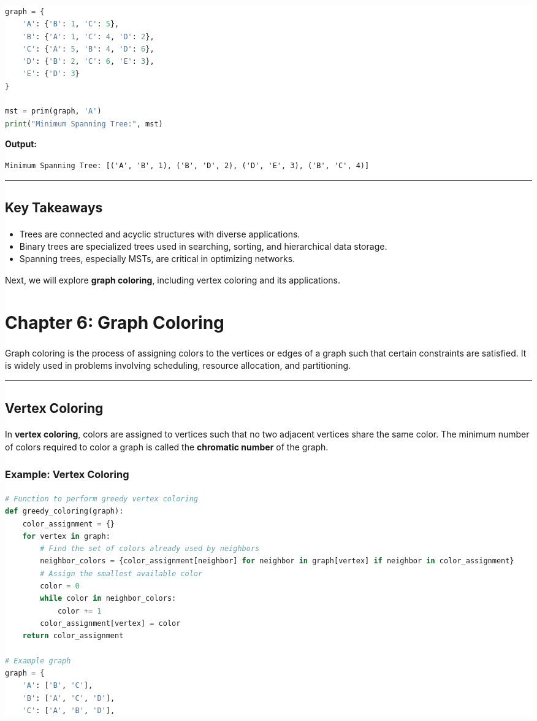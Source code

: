 ```python
graph = {
    'A': {'B': 1, 'C': 5},
    'B': {'A': 1, 'C': 4, 'D': 2},
    'C': {'A': 5, 'B': 4, 'D': 6},
    'D': {'B': 2, 'C': 6, 'E': 3},
    'E': {'D': 3}
}

mst = prim(graph, 'A')
print("Minimum Spanning Tree:", mst)
```

**Output:**
```
Minimum Spanning Tree: [('A', 'B', 1), ('B', 'D', 2), ('D', 'E', 3), ('B', 'C', 4)]
```

---

## Key Takeaways

- Trees are connected and acyclic structures with diverse applications.
- Binary trees are specialized trees used in searching, sorting, and hierarchical data storage.
- Spanning trees, especially MSTs, are critical in optimizing networks.

Next, we will explore **graph coloring**, including vertex coloring and its applications.


# Chapter 6: Graph Coloring

Graph coloring is the process of assigning colors to the vertices or edges of a graph such that certain constraints are satisfied. It is widely used in problems involving scheduling, resource allocation, and partitioning.

---

## Vertex Coloring

In **vertex coloring**, colors are assigned to vertices such that no two adjacent vertices share the same color. The minimum number of colors required to color a graph is called the **chromatic number** of the graph.

### Example: Vertex Coloring

```python
# Function to perform greedy vertex coloring
def greedy_coloring(graph):
    color_assignment = {}
    for vertex in graph:
        # Find the set of colors already used by neighbors
        neighbor_colors = {color_assignment[neighbor] for neighbor in graph[vertex] if neighbor in color_assignment}
        # Assign the smallest available color
        color = 0
        while color in neighbor_colors:
            color += 1
        color_assignment[vertex] = color
    return color_assignment

# Example graph
graph = {
    'A': ['B', 'C'],
    'B': ['A', 'C', 'D'],
    'C': ['A', 'B', 'D'],
```